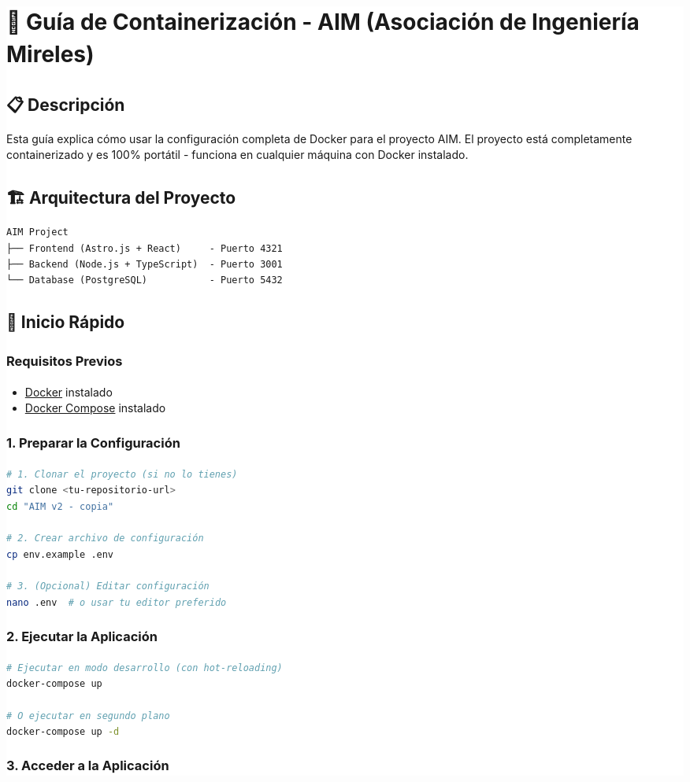 # 🐳 Guía de Containerización - AIM (Asociación de Ingeniería Mireles)

## 📋 Descripción

Esta guía explica cómo usar la configuración completa de Docker para el proyecto AIM. El proyecto está completamente containerizado y es 100% portátil - funciona en cualquier máquina con Docker instalado.

## 🏗️ Arquitectura del Proyecto

```
AIM Project
├── Frontend (Astro.js + React)     - Puerto 4321
├── Backend (Node.js + TypeScript)  - Puerto 3001
└── Database (PostgreSQL)           - Puerto 5432
```

## 🚀 Inicio Rápido

### Requisitos Previos
- [Docker](https://www.docker.com/get-started) instalado
- [Docker Compose](https://docs.docker.com/compose/install/) instalado

### 1. Preparar la Configuración

```bash
# 1. Clonar el proyecto (si no lo tienes)
git clone <tu-repositorio-url>
cd "AIM v2 - copia"

# 2. Crear archivo de configuración
cp env.example .env

# 3. (Opcional) Editar configuración
nano .env  # o usar tu editor preferido
```

### 2. Ejecutar la Aplicación

```bash
# Ejecutar en modo desarrollo (con hot-reloading)
docker-compose up

# O ejecutar en segundo plano
docker-compose up -d
```

### 3. Acceder a la Aplicación
